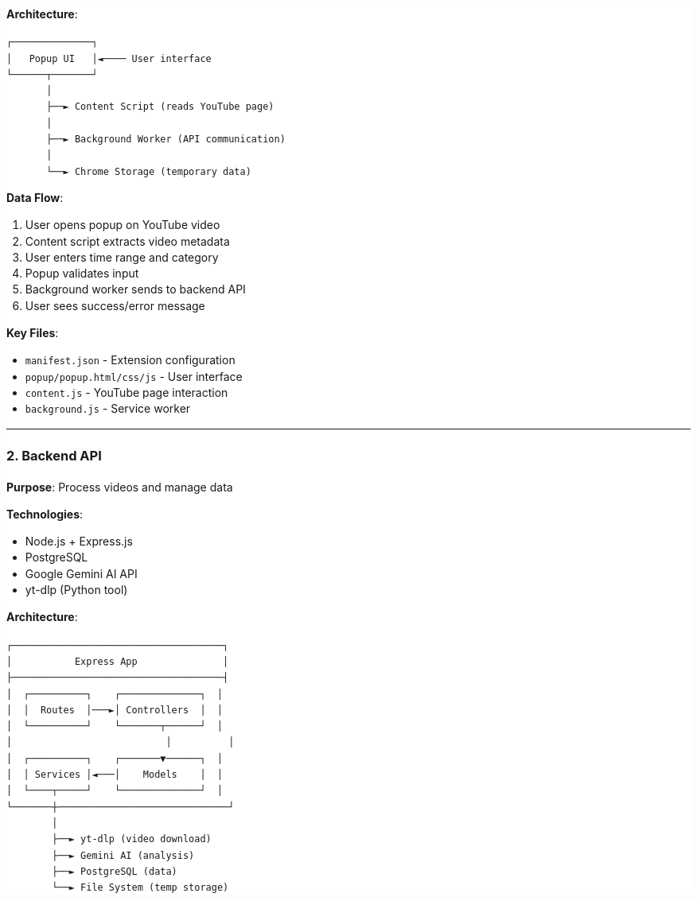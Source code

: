 **Architecture**:
```
┌──────────────┐
│   Popup UI   │◄──── User interface
└──────┬───────┘
       │
       ├──► Content Script (reads YouTube page)
       │
       ├──► Background Worker (API communication)
       │
       └──► Chrome Storage (temporary data)
```

**Data Flow**:
1. User opens popup on YouTube video
2. Content script extracts video metadata
3. User enters time range and category
4. Popup validates input
5. Background worker sends to backend API
6. User sees success/error message

**Key Files**:
- `manifest.json` - Extension configuration
- `popup/popup.html/css/js` - User interface
- `content.js` - YouTube page interaction
- `background.js` - Service worker

---

### 2. Backend API

**Purpose**: Process videos and manage data

**Technologies**:
- Node.js + Express.js
- PostgreSQL
- Google Gemini AI API
- yt-dlp (Python tool)

**Architecture**:
```
┌─────────────────────────────────────┐
│           Express App               │
├─────────────────────────────────────┤
│  ┌──────────┐    ┌──────────────┐  │
│  │  Routes  │───►│ Controllers  │  │
│  └──────────┘    └───────┬──────┘  │
│                           │          │
│  ┌──────────┐    ┌───────▼──────┐  │
│  │ Services │◄───│    Models    │  │
│  └────┬─────┘    └──────────────┘  │
└───────┼──────────────────────────────┘
        │
        ├──► yt-dlp (video download)
        ├──► Gemini AI (analysis)
        ├──► PostgreSQL (data)
        └──► File System (temp storage)
```
